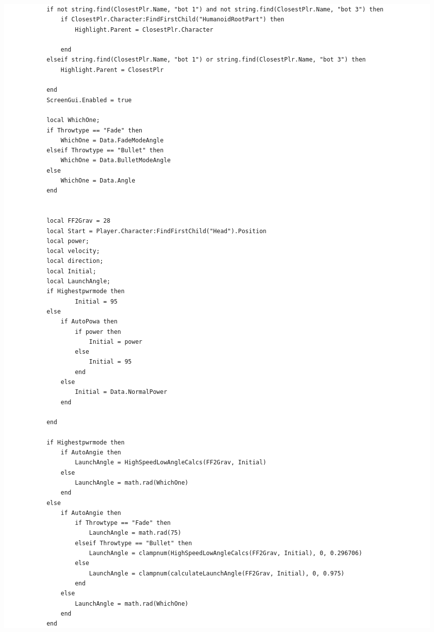 				if not string.find(ClosestPlr.Name, "bot 1") and not string.find(ClosestPlr.Name, "bot 3") then
					if ClosestPlr.Character:FindFirstChild("HumanoidRootPart") then
						Highlight.Parent = ClosestPlr.Character
						
					end
				elseif string.find(ClosestPlr.Name, "bot 1") or string.find(ClosestPlr.Name, "bot 3") then
					Highlight.Parent = ClosestPlr	
					
				end
				ScreenGui.Enabled = true
				
				local WhichOne;
				if Throwtype == "Fade" then
					WhichOne = Data.FadeModeAngle
				elseif Throwtype == "Bullet" then
					WhichOne = Data.BulletModeAngle
				else
					WhichOne = Data.Angle
				end


				local FF2Grav = 28
				local Start = Player.Character:FindFirstChild("Head").Position
				local power;
				local velocity;
				local direction;
				local Initial;
				local LaunchAngle;
				if Highestpwrmode then
						Initial = 95
				else
					if AutoPowa then
						if power then
							Initial = power
						else
							Initial = 95
						end
					else
						Initial = Data.NormalPower
					end

				end

				if Highestpwrmode then
					if AutoAngie then
						LaunchAngle = HighSpeedLowAngleCalcs(FF2Grav, Initial)
					else
						LaunchAngle = math.rad(WhichOne)
					end
				else
					if AutoAngie then
						if Throwtype == "Fade" then
							LaunchAngle = math.rad(75)
						elseif Throwtype == "Bullet" then
							LaunchAngle = clampnum(HighSpeedLowAngleCalcs(FF2Grav, Initial), 0, 0.296706)
						else
							LaunchAngle = clampnum(calculateLaunchAngle(FF2Grav, Initial), 0, 0.975)
						end
					else
						LaunchAngle = math.rad(WhichOne)
					end
				end
